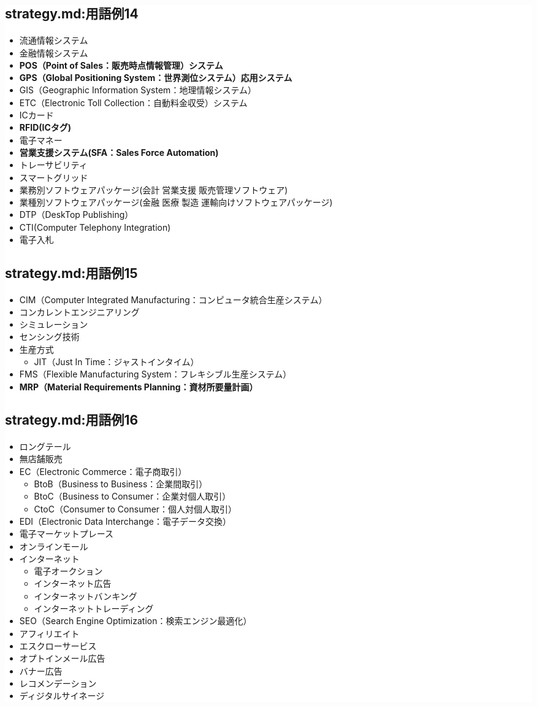 ## strategy.md:用語例14
- 流通情報システム
- 金融情報システム
- __POS（Point of Sales：販売時点情報管理）システム__
- __GPS（Global Positioning System：世界測位システム）応用システム__ 
- GIS（Geographic Information System：地理情報システム）
- ETC（Electronic Toll Collection：自動料金収受）システム
- ICカード
- __RFID(ICタグ)__
- 電子マネー
- __営業支援システム(SFA：Sales Force Automation)__
- トレーサビリティ
- スマートグリッド 
- 業務別ソフトウェアパッケージ(会計 営業支援 販売管理ソフトウェア)
- 業種別ソフトウェアパッケージ(金融 医療 製造 運輸向けソフトウェアパッケージ)
- DTP（DeskTop Publishing） 
- CTI(Computer Telephony Integration)
- 電子入札 

## strategy.md:用語例15 
- CIM（Computer Integrated Manufacturing：コンピュータ統合生産システム）
- コンカレントエンジニアリング
- シミュレーション
- センシング技術
- 生産方式
    - JIT（Just In Time：ジャストインタイム）
- FMS（Flexible Manufacturing System：フレキシブル生産システム）
- __MRP（Material Requirements Planning：資材所要量計画）__

## strategy.md:用語例16
- ロングテール
- 無店舗販売 
- EC（Electronic Commerce：電子商取引）
    - BtoB（Business to Business：企業間取引）
    - BtoC（Business to Consumer：企業対個人取引）
    - CtoC（Consumer to Consumer：個人対個人取引）
- EDI（Electronic Data Interchange：電子データ交換） 
- 電子マーケットプレース
- オンラインモール
- インターネット
    - 電子オークション
    - インターネット広告
    - インターネットバンキング
    - インターネットトレーディング
- SEO（Search Engine Optimization：検索エンジン最適化）
- アフィリエイト
- エスクローサービス
- オプトインメール広告
- バナー広告
- レコメンデーション
- ディジタルサイネージ 
